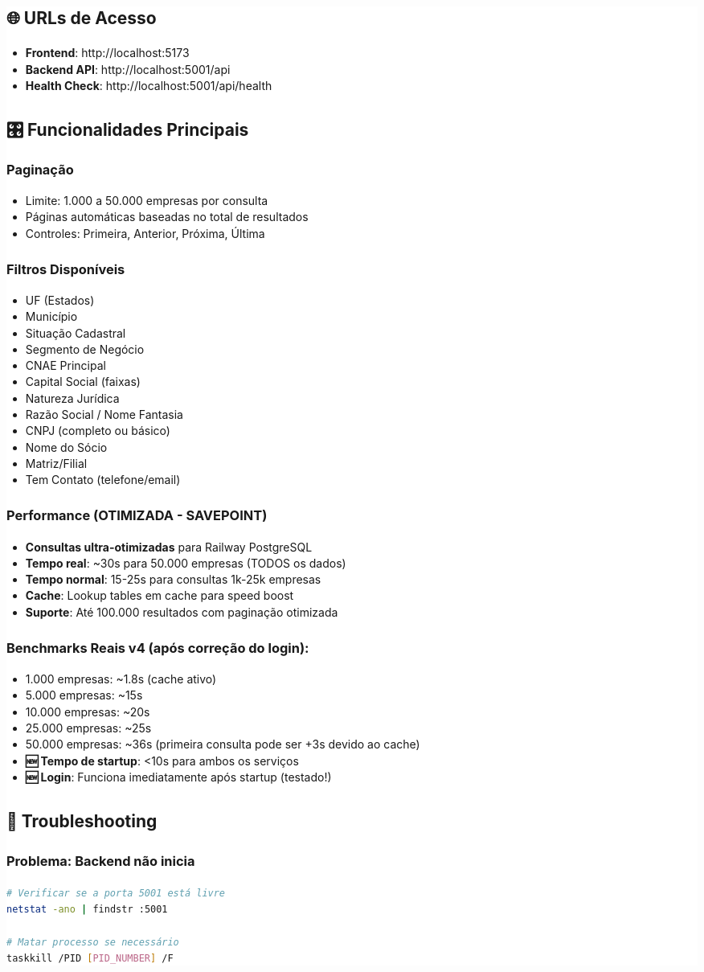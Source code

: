 ## 🌐 URLs de Acesso

- **Frontend**: http://localhost:5173
- **Backend API**: http://localhost:5001/api
- **Health Check**: http://localhost:5001/api/health

## 🎛️ Funcionalidades Principais

### Paginação
- Limite: 1.000 a 50.000 empresas por consulta
- Páginas automáticas baseadas no total de resultados
- Controles: Primeira, Anterior, Próxima, Última

### Filtros Disponíveis
- UF (Estados)
- Município
- Situação Cadastral
- Segmento de Negócio
- CNAE Principal
- Capital Social (faixas)
- Natureza Jurídica
- Razão Social / Nome Fantasia
- CNPJ (completo ou básico)
- Nome do Sócio
- Matriz/Filial
- Tem Contato (telefone/email)

### Performance (OTIMIZADA - SAVEPOINT)
- **Consultas ultra-otimizadas** para Railway PostgreSQL
- **Tempo real**: ~30s para 50.000 empresas (TODOS os dados)
- **Tempo normal**: 15-25s para consultas 1k-25k empresas  
- **Cache**: Lookup tables em cache para speed boost
- **Suporte**: Até 100.000 resultados com paginação otimizada

### Benchmarks Reais v4 (após correção do login):
- 1.000 empresas: ~1.8s (cache ativo)
- 5.000 empresas: ~15s  
- 10.000 empresas: ~20s
- 25.000 empresas: ~25s
- 50.000 empresas: ~36s (primeira consulta pode ser +3s devido ao cache)
- **🆕 Tempo de startup**: <10s para ambos os serviços
- **🆕 Login**: Funciona imediatamente após startup (testado!)

## 🚨 Troubleshooting

### Problema: Backend não inicia
```bash
# Verificar se a porta 5001 está livre
netstat -ano | findstr :5001

# Matar processo se necessário
taskkill /PID [PID_NUMBER] /F
```
